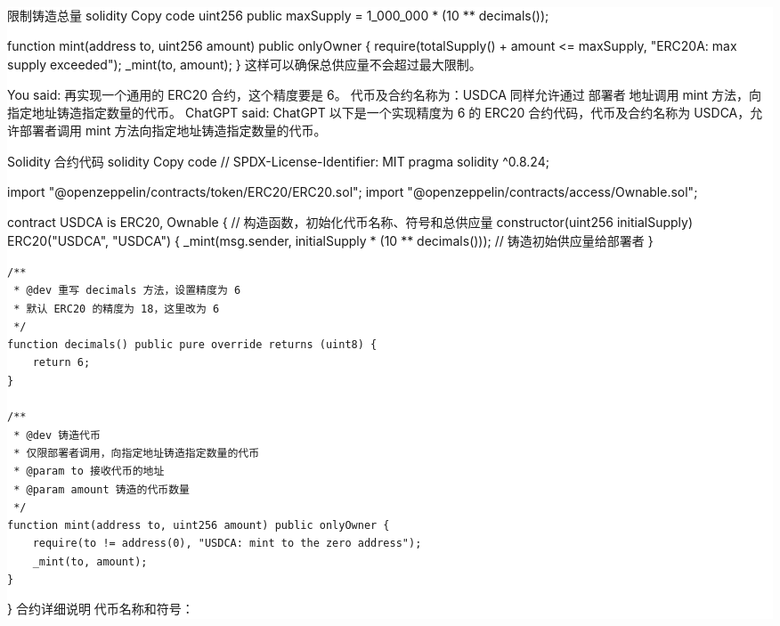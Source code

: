 限制铸造总量
solidity
Copy code
uint256 public maxSupply = 1_000_000 \* (10 \*\* decimals());

function mint(address to, uint256 amount) public onlyOwner {
require(totalSupply() + amount <= maxSupply, "ERC20A: max supply exceeded");
\_mint(to, amount);
}
这样可以确保总供应量不会超过最大限制。

You said:
再实现一个通用的 ERC20 合约，这个精度要是 6。
代币及合约名称为：USDCA
同样允许通过 部署者 地址调用 mint 方法，向指定地址铸造指定数量的代币。
ChatGPT said:
ChatGPT
以下是一个实现精度为 6 的 ERC20 合约代码，代币及合约名称为 USDCA，允许部署者调用 mint 方法向指定地址铸造指定数量的代币。

Solidity 合约代码
solidity
Copy code
// SPDX-License-Identifier: MIT
pragma solidity ^0.8.24;

import "@openzeppelin/contracts/token/ERC20/ERC20.sol";
import "@openzeppelin/contracts/access/Ownable.sol";

contract USDCA is ERC20, Ownable {
// 构造函数，初始化代币名称、符号和总供应量
constructor(uint256 initialSupply) ERC20("USDCA", "USDCA") {
\_mint(msg.sender, initialSupply \* (10 \*\* decimals())); // 铸造初始供应量给部署者
}

    /**
     * @dev 重写 decimals 方法，设置精度为 6
     * 默认 ERC20 的精度为 18，这里改为 6
     */
    function decimals() public pure override returns (uint8) {
        return 6;
    }

    /**
     * @dev 铸造代币
     * 仅限部署者调用，向指定地址铸造指定数量的代币
     * @param to 接收代币的地址
     * @param amount 铸造的代币数量
     */
    function mint(address to, uint256 amount) public onlyOwner {
        require(to != address(0), "USDCA: mint to the zero address");
        _mint(to, amount);
    }

}
合约详细说明
代币名称和符号：
